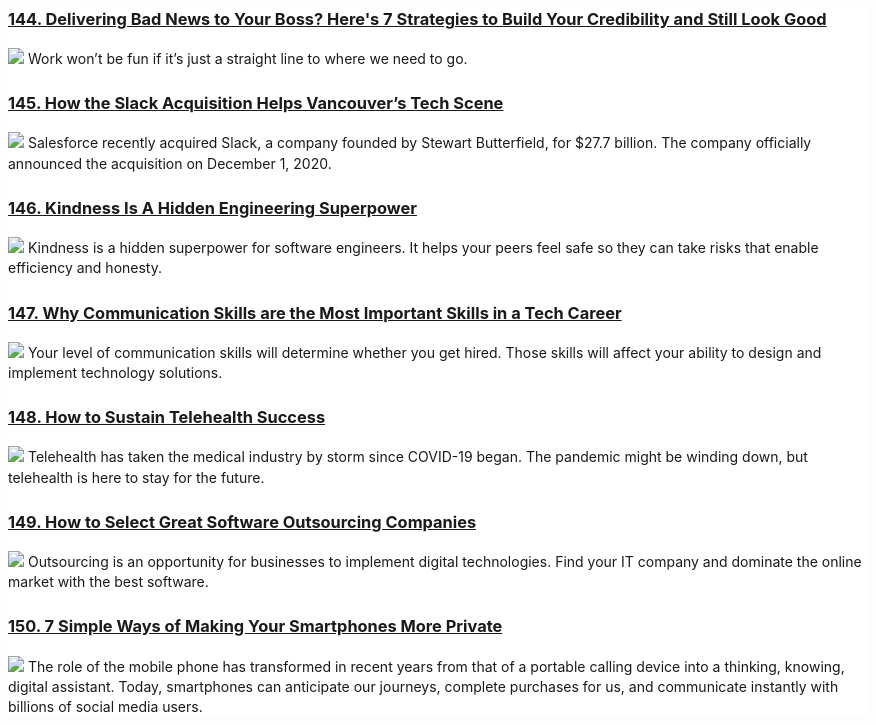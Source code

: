 ### [144. Delivering Bad News to Your Boss? Here's 7 Strategies to Build Your Credibility and Still Look Good](https://hackernoon.com/7-strategies-for-delivering-bad-news-to-your-boss)
![](https://cdn.hackernoon.com/images/6aqvE9BUBZWe8iOoQIq5MuJze9P2-o393hn5.jpeg)
Work won’t be fun if it’s just a straight line to where we need to go.

### [145. How the Slack Acquisition Helps Vancouver’s Tech Scene](https://hackernoon.com/how-the-slack-acquisition-helps-vancouvers-tech-scene-q0e34vz)
![](https://cdn.hackernoon.com/images/Up825JZF5yROkBJQEVNelNrvnOn1-w91l3we1.jpeg)
Salesforce recently acquired Slack, a company founded by Stewart Butterfield, for $27.7 billion. The company officially announced the acquisition on December 1, 2020. 

### [146. Kindness Is A Hidden Engineering Superpower](https://hackernoon.com/kindness-is-a-hidden-engineering-superpower-il33335e)
![](https://cdn.hackernoon.com/images/zr7tLnKsIdXFwHkzzgiXsMooCff2-by1t32yb.jpeg)
Kindness is a hidden superpower for software engineers. It helps your peers feel safe so they can take risks that enable efficiency and honesty.

### [147. Why Communication Skills are the Most Important Skills in a Tech Career](https://hackernoon.com/why-communication-skills-are-the-most-important-skills-in-a-tech-career)
![](https://cdn.hackernoon.com/images/125QJTRDxBYOCF63KJz9mn0Vqcg2-xqa3pl6.jpeg)
Your level of communication skills will determine whether you get hired. Those skills will affect your ability to design and implement technology solutions.

### [148. How to Sustain Telehealth Success](https://hackernoon.com/how-to-sustain-telehealth-success)
![](https://cdn.hackernoon.com/images/4udciSRphodkXaSzpTYDjeyVPZi2-y893ptr.jpeg)
Telehealth has taken the medical industry by storm since COVID-19 began. The pandemic might be winding down, but telehealth is here to stay for the future. 

### [149. How to Select Great Software Outsourcing Companies](https://hackernoon.com/how-to-select-great-software-outsourcing-companies)
![](https://cdn.hackernoon.com/images/hnOK0fAd72WknjvPmEBGfd1mOl92-if93p7x.jpeg)
Outsourcing is an opportunity for businesses to implement digital technologies. Find your IT company and dominate the online market with the best software.

### [150. 7 Simple Ways of Making Your Smartphones More Private](https://hackernoon.com/7-simple-ways-of-making-your-smartphones-more-private-hh8o32zv)
![](https://cdn.hackernoon.com/drafts/xnms36lf.png)
The role of the mobile phone has transformed in recent years from that of a portable calling device into a thinking, knowing, digital assistant. Today, smartphones can anticipate our journeys, complete purchases for us, and communicate instantly with billions of social media users. 
